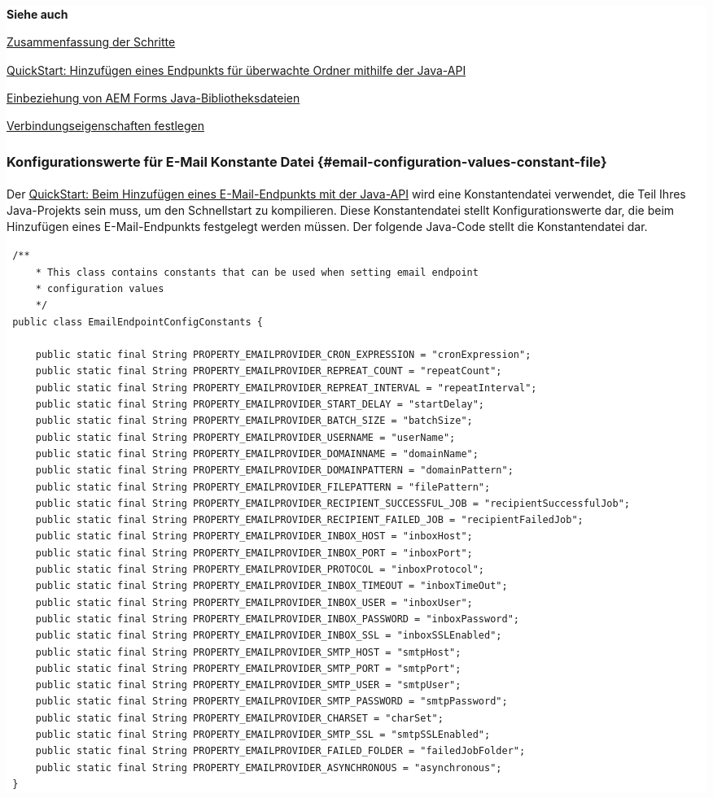 **Siehe auch**

[Zusammenfassung der Schritte](programmatically-endpoints.md#summary-of-steps)

[QuickStart: Hinzufügen eines Endpunkts für überwachte Ordner mithilfe der Java-API](/help/forms/developing/endpoint-registry-java-api-quick.md#quickstart-adding-a-watched-folder-endpoint-using-the-java-api)

[Einbeziehung von AEM Forms Java-Bibliotheksdateien](/help/forms/developing/invoking-aem-forms-using-java.md#including-aem-forms-java-library-files)

[Verbindungseigenschaften festlegen](/help/forms/developing/invoking-aem-forms-using-java.md#setting-connection-properties)

### Konfigurationswerte für E-Mail Konstante Datei {#email-configuration-values-constant-file}

Der [QuickStart: Beim Hinzufügen eines E-Mail-Endpunkts mit der Java-API](/help/forms/developing/endpoint-registry-java-api-quick.md#quickstart-adding-an-email-endpoint-using-the-java-api) wird eine Konstantendatei verwendet, die Teil Ihres Java-Projekts sein muss, um den Schnellstart zu kompilieren. Diese Konstantendatei stellt Konfigurationswerte dar, die beim Hinzufügen eines E-Mail-Endpunkts festgelegt werden müssen. Der folgende Java-Code stellt die Konstantendatei dar.

```as3
 /** 
     * This class contains constants that can be used when setting email endpoint  
     * configuration values 
     */ 
 public class EmailEndpointConfigConstants { 
      
     public static final String PROPERTY_EMAILPROVIDER_CRON_EXPRESSION = "cronExpression"; 
     public static final String PROPERTY_EMAILPROVIDER_REPREAT_COUNT = "repeatCount"; 
     public static final String PROPERTY_EMAILPROVIDER_REPREAT_INTERVAL = "repeatInterval"; 
     public static final String PROPERTY_EMAILPROVIDER_START_DELAY = "startDelay"; 
     public static final String PROPERTY_EMAILPROVIDER_BATCH_SIZE = "batchSize"; 
     public static final String PROPERTY_EMAILPROVIDER_USERNAME = "userName"; 
     public static final String PROPERTY_EMAILPROVIDER_DOMAINNAME = "domainName"; 
     public static final String PROPERTY_EMAILPROVIDER_DOMAINPATTERN = "domainPattern"; 
     public static final String PROPERTY_EMAILPROVIDER_FILEPATTERN = "filePattern"; 
     public static final String PROPERTY_EMAILPROVIDER_RECIPIENT_SUCCESSFUL_JOB = "recipientSuccessfulJob"; 
     public static final String PROPERTY_EMAILPROVIDER_RECIPIENT_FAILED_JOB = "recipientFailedJob"; 
     public static final String PROPERTY_EMAILPROVIDER_INBOX_HOST = "inboxHost"; 
     public static final String PROPERTY_EMAILPROVIDER_INBOX_PORT = "inboxPort"; 
     public static final String PROPERTY_EMAILPROVIDER_PROTOCOL = "inboxProtocol"; 
     public static final String PROPERTY_EMAILPROVIDER_INBOX_TIMEOUT = "inboxTimeOut"; 
     public static final String PROPERTY_EMAILPROVIDER_INBOX_USER = "inboxUser"; 
     public static final String PROPERTY_EMAILPROVIDER_INBOX_PASSWORD = "inboxPassword"; 
     public static final String PROPERTY_EMAILPROVIDER_INBOX_SSL = "inboxSSLEnabled"; 
     public static final String PROPERTY_EMAILPROVIDER_SMTP_HOST = "smtpHost"; 
     public static final String PROPERTY_EMAILPROVIDER_SMTP_PORT = "smtpPort"; 
     public static final String PROPERTY_EMAILPROVIDER_SMTP_USER = "smtpUser"; 
     public static final String PROPERTY_EMAILPROVIDER_SMTP_PASSWORD = "smtpPassword"; 
     public static final String PROPERTY_EMAILPROVIDER_CHARSET = "charSet"; 
     public static final String PROPERTY_EMAILPROVIDER_SMTP_SSL = "smtpSSLEnabled"; 
     public static final String PROPERTY_EMAILPROVIDER_FAILED_FOLDER = "failedJobFolder"; 
     public static final String PROPERTY_EMAILPROVIDER_ASYNCHRONOUS = "asynchronous"; 
 }
```
